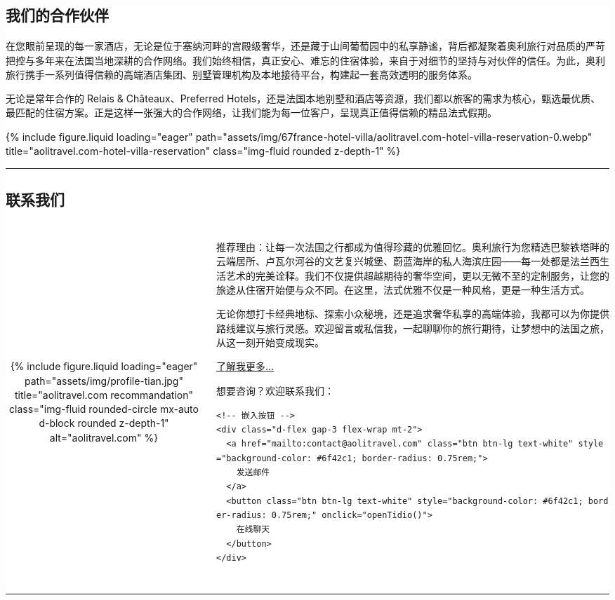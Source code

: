 
## 我们的合作伙伴

在您眼前呈现的每一家酒店，无论是位于塞纳河畔的宫殿级奢华，还是藏于山间葡萄园中的私享静谧，背后都凝聚着奥利旅行对品质的严苛把控与多年来在法国当地深耕的合作网络。我们始终相信，真正安心、难忘的住宿体验，来自于对细节的坚持与对伙伴的信任。为此，奥利旅行携手一系列值得信赖的高端酒店集团、别墅管理机构及本地接待平台，构建起一套高效透明的服务体系。

无论是常年合作的 Relais & Châteaux、Preferred Hotels，还是法国本地别墅和酒店等资源，我们都以旅客的需求为核心，甄选最优质、最匹配的住宿方案。正是这样一张强大的合作网络，让我们能为每一位客户，呈现真正值得信赖的精品法式假期。

{% include figure.liquid loading="eager" path="assets/img/67france-hotel-villa/aolitravel.com-hotel-villa-reservation-0.webp" title="aolitravel.com-hotel-villa-reservation" class="img-fluid rounded z-depth-1" %}


---

## 联系我们


<div style="display: flex; align-items: center; gap: 20px; margin: 2em 0;">

  
  <div style="flex: 1; text-align: center;">
    {% include figure.liquid loading="eager" path="assets/img/profile-tian.jpg" title="aolitravel.com recommandation" class="img-fluid rounded-circle mx-auto d-block rounded z-depth-1" alt="aolitravel.com" %}
  </div>

  
  <div style="flex: 2;">
    <p>推荐理由：让每一次法国之行都成为值得珍藏的优雅回忆。奥利旅行为您精选巴黎铁塔畔的云端居所、卢瓦尔河谷的文艺复兴城堡、蔚蓝海岸的私人海滨庄园——每一处都是法兰西生活艺术的完美诠释。我们不仅提供超越期待的奢华空间，更以无微不至的定制服务，让您的旅途从住宿开始便与众不同。在这里，法式优雅不仅是一种风格，更是一种生活方式。</p>
    <p>无论你想打卡经典地标、探索小众秘境，还是追求奢华私享的高端体验，我都可以为你提供路线建议与旅行灵感。欢迎留言或私信我，一起聊聊你的旅行期待，让梦想中的法国之旅，从这一刻开始变成现实。</p>
    <p><a href="https://aolitravel.com/">了解我更多...</a></p>
    <p>想要咨询？欢迎联系我们：</p>

    <!-- 嵌入按钮 -->
    <div class="d-flex gap-3 flex-wrap mt-2">
      <a href="mailto:contact@aolitravel.com" class="btn btn-lg text-white" style="background-color: #6f42c1; border-radius: 0.75rem;">
        发送邮件
      </a>
      <button class="btn btn-lg text-white" style="background-color: #6f42c1; border-radius: 0.75rem;" onclick="openTidio()">
        在线聊天
      </button>
    </div>
  </div>

</div>


<script>
  function openTidio() {
    if (window.tidioChatApi) {
      window.tidioChatApi.open();
    } else {
      alert("聊天加载中，请稍后重试。");
    }
  }
</script>

---